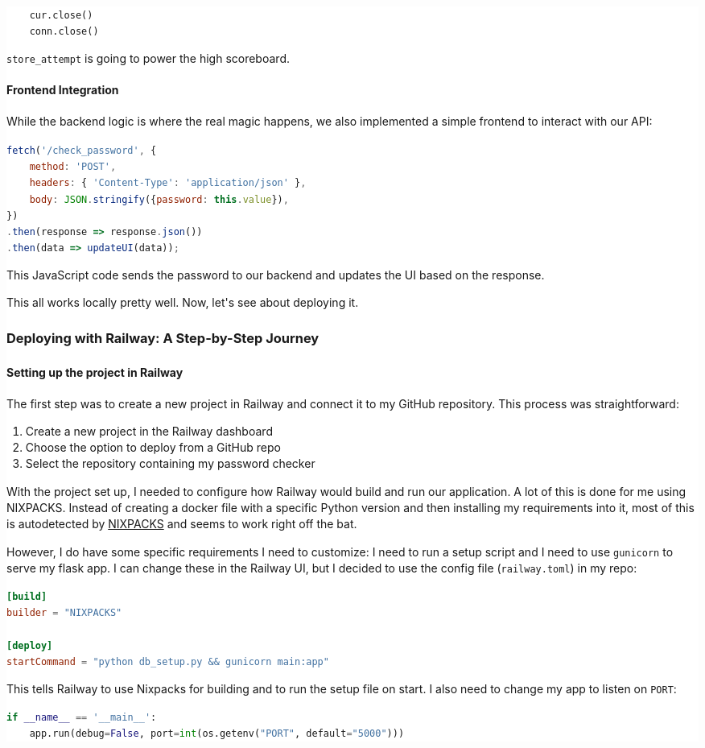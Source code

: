 ```Python
    cur.close()
    conn.close()
```

`store_attempt` is going to power the high scoreboard.

#### Frontend Integration

While the backend logic is where the real magic happens, we also implemented a simple frontend to interact with our API:

```javascript
fetch('/check_password', {
    method: 'POST',
    headers: { 'Content-Type': 'application/json' },
    body: JSON.stringify({password: this.value}),
})
.then(response => response.json())
.then(data => updateUI(data));
```

This JavaScript code sends the password to our backend and updates the UI based on the response.

This all works locally pretty well. Now, let's see about deploying it.

### Deploying with Railway: A Step-by-Step Journey

#### Setting up the project in Railway

The first step was to create a new project in Railway and connect it to my GitHub repository. This process was straightforward:

1. Create a new project in the Railway dashboard
2. Choose the option to deploy from a GitHub repo
3. Select the repository containing my password checker

With the project set up, I needed to configure how Railway would build and run our application. A lot of this is done for me using NIXPACKS. Instead of creating a docker file with a specific Python version and then installing my requirements into it, most of this is autodetected by [NIXPACKS](https://nixpacks.com/docs/providers/python) and seems to work right off the bat.


However, I do have some specific requirements I need to customize: I need to run a setup script and I need to use `gunicorn` to serve my flask app. I can change these in the Railway UI, but I decided to use the config file (`railway.toml`) in my repo:

```toml
[build]
builder = "NIXPACKS"

[deploy]
startCommand = "python db_setup.py && gunicorn main:app"
```

This tells Railway to use Nixpacks for building and to run the setup file on start. I also need to change my app to listen on `PORT`: 
```Python
if __name__ == '__main__':
    app.run(debug=False, port=int(os.getenv("PORT", default="5000")))
``` 
